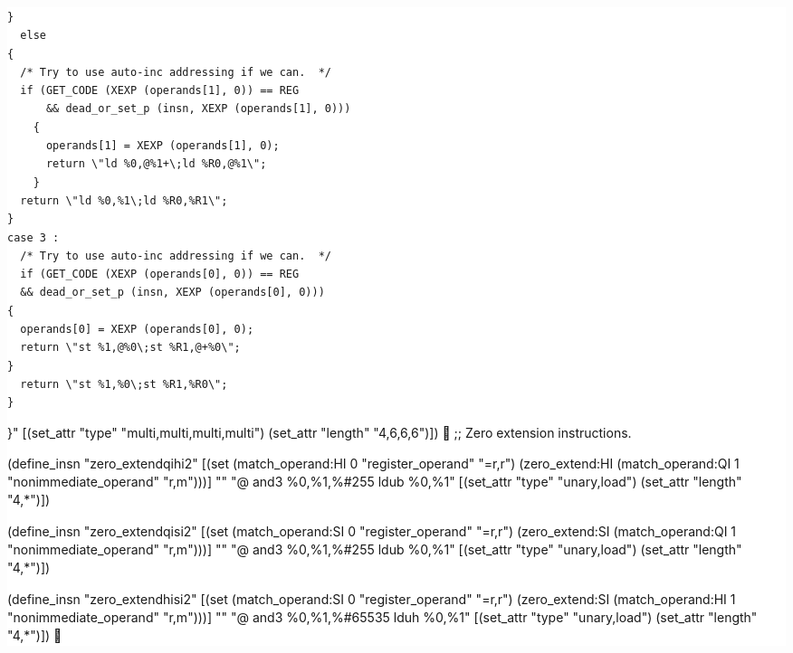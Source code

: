 	}
      else
	{
	  /* Try to use auto-inc addressing if we can.  */
	  if (GET_CODE (XEXP (operands[1], 0)) == REG
	      && dead_or_set_p (insn, XEXP (operands[1], 0)))
	    {
	      operands[1] = XEXP (operands[1], 0);
	      return \"ld %0,@%1+\;ld %R0,@%1\";
	    }
	  return \"ld %0,%1\;ld %R0,%R1\";
	}
    case 3 :
      /* Try to use auto-inc addressing if we can.  */
      if (GET_CODE (XEXP (operands[0], 0)) == REG
	  && dead_or_set_p (insn, XEXP (operands[0], 0)))
	{
	  operands[0] = XEXP (operands[0], 0);
	  return \"st %1,@%0\;st %R1,@+%0\";
	}
      return \"st %1,%0\;st %R1,%R0\";
    }
}"
  [(set_attr "type" "multi,multi,multi,multi")
   (set_attr "length" "4,6,6,6")])

;; Zero extension instructions.

(define_insn "zero_extendqihi2"
  [(set (match_operand:HI 0 "register_operand" "=r,r")
	(zero_extend:HI (match_operand:QI 1 "nonimmediate_operand" "r,m")))]
  ""
  "@
   and3 %0,%1,%#255
   ldub %0,%1"
  [(set_attr "type" "unary,load")
   (set_attr "length" "4,*")])

(define_insn "zero_extendqisi2"
  [(set (match_operand:SI 0 "register_operand" "=r,r")
	(zero_extend:SI (match_operand:QI 1 "nonimmediate_operand" "r,m")))]
  ""
  "@
   and3 %0,%1,%#255
   ldub %0,%1"
  [(set_attr "type" "unary,load")
   (set_attr "length" "4,*")])

(define_insn "zero_extendhisi2"
  [(set (match_operand:SI 0 "register_operand" "=r,r")
	(zero_extend:SI (match_operand:HI 1 "nonimmediate_operand" "r,m")))]
  ""
  "@
   and3 %0,%1,%#65535
   lduh %0,%1"
  [(set_attr "type" "unary,load")
   (set_attr "length" "4,*")])
